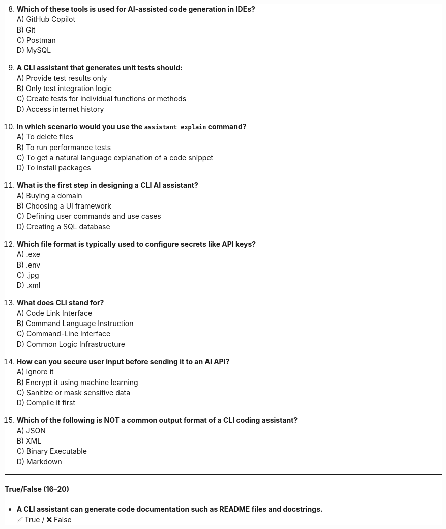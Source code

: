 8. **Which of these tools is used for AI-assisted code generation in IDEs?**  
    A) GitHub Copilot  
    B) Git  
    C) Postman  
    D) MySQL

9. **A CLI assistant that generates unit tests should:**  
    A) Provide test results only  
    B) Only test integration logic  
    C) Create tests for individual functions or methods  
    D) Access internet history

10. **In which scenario would you use the `assistant explain` command?**  
     A) To delete files  
     B) To run performance tests  
     C) To get a natural language explanation of a code snippet  
     D) To install packages

11. **What is the first step in designing a CLI AI assistant?**  
     A) Buying a domain  
     B) Choosing a UI framework  
     C) Defining user commands and use cases  
     D) Creating a SQL database

12. **Which file format is typically used to configure secrets like API keys?**  
     A) .exe  
     B) .env  
     C) .jpg  
     D) .xml

13. **What does CLI stand for?**  
     A) Code Link Interface  
     B) Command Language Instruction  
     C) Command-Line Interface  
     D) Common Logic Infrastructure

14. **How can you secure user input before sending it to an AI API?**  
     A) Ignore it  
     B) Encrypt it using machine learning  
     C) Sanitize or mask sensitive data  
     D) Compile it first

15. **Which of the following is NOT a common output format of a CLI coding assistant?**  
     A) JSON  
     B) XML  
     C) Binary Executable  
     D) Markdown

---

#### **True/False (16–20)**

* **A CLI assistant can generate code documentation such as README files and docstrings.**  
   ✅ True / ❌ False

